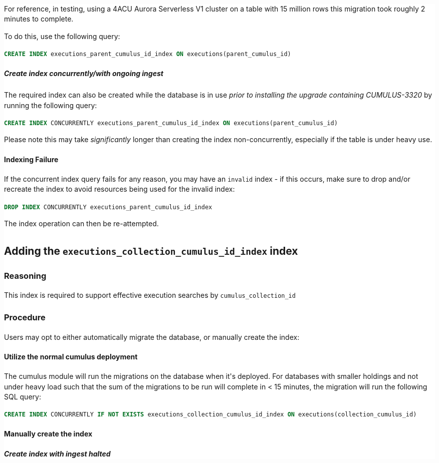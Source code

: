 For reference, in testing, using a 4ACU Aurora Serverless V1 cluster on a table with 15 million rows this migration took roughly 2 minutes to complete.

To do this, use the following query:

```sql
CREATE INDEX executions_parent_cumulus_id_index ON executions(parent_cumulus_id)
```

##### Create index concurrently/with ongoing ingest

The required index can also be created while the database is in use *prior to installing the upgrade containing CUMULUS-3320* by running the following query:

```sql
CREATE INDEX CONCURRENTLY executions_parent_cumulus_id_index ON executions(parent_cumulus_id)
```

Please note this may take *significantly* longer than creating the index non-concurrently, especially if the table is under heavy use.

#### Indexing Failure

If the concurrent index query fails for any reason, you may have an `invalid` index - if this occurs, make sure to drop and/or recreate the index to avoid resources being used for the invalid index:

```sql
DROP INDEX CONCURRENTLY executions_parent_cumulus_id_index
```

The index operation can then be re-attempted.

## Adding the `executions_collection_cumulus_id_index` index

### Reasoning

This index is required to support effective execution searches by `cumulus_collection_id`

### Procedure

Users may opt to either automatically migrate the database, or manually create the index:

#### Utilize the normal cumulus deployment

The cumulus module will run the migrations on the database when it's deployed.   For databases with smaller holdings and not under heavy load such that the sum of the migrations to be run will complete in < 15 minutes, the migration will run the following SQL query:

```sql
CREATE INDEX CONCURRENTLY IF NOT EXISTS executions_collection_cumulus_id_index ON executions(collection_cumulus_id)
```

#### Manually create the index

##### Create index with ingest halted
